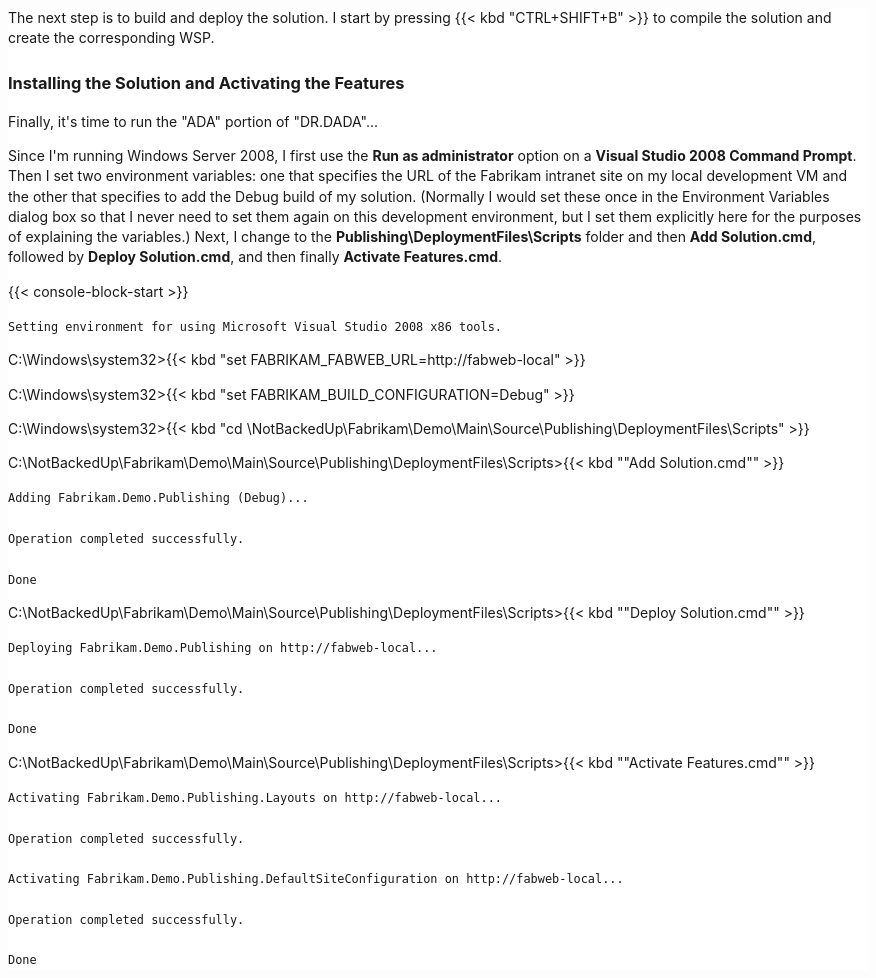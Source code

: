 The next step is to build and deploy the solution. I start by pressing 	{{< kbd "CTRL+SHIFT+B" >}} to compile the solution and create the corresponding  	WSP.

### Installing the Solution and Activating the Features

Finally, it's time to run the "ADA" portion of "DR.DADA"...

Since I'm running Windows Server 2008, I first use the **Run as administrator** option on a **Visual Studio 2008 Command Prompt**. Then  	I set two environment variables: one that specifies the URL of the Fabrikam  	intranet site on my local development VM and the other that specifies to add  	the Debug build of my solution. (Normally I would set these once in the Environment  	Variables dialog box so that I never need to set them again on this development  	environment, but I set them explicitly here for the purposes of explaining the  	variables.) Next, I change to the **Publishing\DeploymentFiles\Scripts** folder and then **Add Solution.cmd**, followed by 	**Deploy Solution.cmd**, and then finally **Activate Features.cmd**.

{{< console-block-start >}}

```
Setting environment for using Microsoft Visual Studio 2008 x86 tools.

```

C:\Windows\system32&gt;{{< kbd "set FABRIKAM_FABWEB_URL=http://fabweb-local" >}}

C:\Windows\system32&gt;{{< kbd "set FABRIKAM_BUILD_CONFIGURATION=Debug" >}}

C:\Windows\system32&gt;{{< kbd "cd \NotBackedUp\Fabrikam\Demo\Main\Source\Publishing\DeploymentFiles\Scripts" >}}

C:\NotBackedUp\Fabrikam\Demo\Main\Source\Publishing\DeploymentFiles\Scripts&gt;{{< kbd "\"Add Solution.cmd\"" >}}

```
Adding Fabrikam.Demo.Publishing (Debug)...

Operation completed successfully.

Done
```

C:\NotBackedUp\Fabrikam\Demo\Main\Source\Publishing\DeploymentFiles\Scripts&gt;{{< kbd "\"Deploy Solution.cmd\"" >}}

```
Deploying Fabrikam.Demo.Publishing on http://fabweb-local...

Operation completed successfully.

Done
```

C:\NotBackedUp\Fabrikam\Demo\Main\Source\Publishing\DeploymentFiles\Scripts&gt;{{< kbd "\"Activate Features.cmd\"" >}}

```
Activating Fabrikam.Demo.Publishing.Layouts on http://fabweb-local...

Operation completed successfully.

Activating Fabrikam.Demo.Publishing.DefaultSiteConfiguration on http://fabweb-local...

Operation completed successfully.

Done
```

